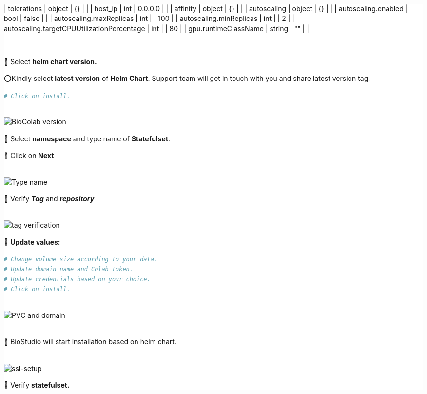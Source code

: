 | tolerations                                | object   | {}                 |                      |
| host_ip                                    | int      | 0.0.0.0            |                      |
| affinity                                   | object   | {}                 |                      |
| autoscaling                                | object   | {}                 |                      |
| autoscaling.enabled                        | bool     |  false             |                      |
| autoscaling.maxReplicas                    | int      |                    | 100                  |
| autoscaling.minReplicas                    | int      |                    | 2                    |
| autoscaling.targetCPUUtilizationPercentage | int      |                    | 80                   |
| gpu.runtimeClassName                       | string   | ""           |                      |

<br>

:large_orange_diamond: Select **helm chart version.**

:o:Kindly select **latest version** of **Helm Chart**. Support team will get in touch with you and share latest version tag.

```R
# Click on install.
```

<br><img alt="BioColab version" src="https://cdn.bioturing.com/documentation/idiag/Biocolab-version.png" class="lazy" width="100%"><br>

:large_orange_diamond: Select **namespace** and type name of **Statefulset**.

:large_orange_diamond: Click on **Next**

<br><img alt="Type name" src="https://cdn.bioturing.com/documentation/idiag/biocolab-step1-namespace.png" class="lazy" width="100%"><br>

:large_orange_diamond: Verify ***Tag*** and ***repository***

<br><img alt="tag verification" src="https://cdn.bioturing.com/documentation/idiag/verify-image-tag.png" class="lazy" width="100%"><br>

:large_orange_diamond: **Update values:**
  
```R
# Change volume size according to your data.
# Update domain name and Colab token.
# Update credentials based on your choice.
# Click on install.
```

<br><img alt="PVC and domain" src="https://cdn.bioturing.com/documentation/idiag/pvc-domain.png" class="lazy" width="100%"><br><br>

:large_orange_diamond: BioStudio will start installation based on helm chart.

<br><img alt="ssl-setup" src="https://cdn.bioturing.com/documentation/idiag/helm-installed.png" class="lazy" width="100%"><br>

:large_orange_diamond: Verify **statefulset.**

